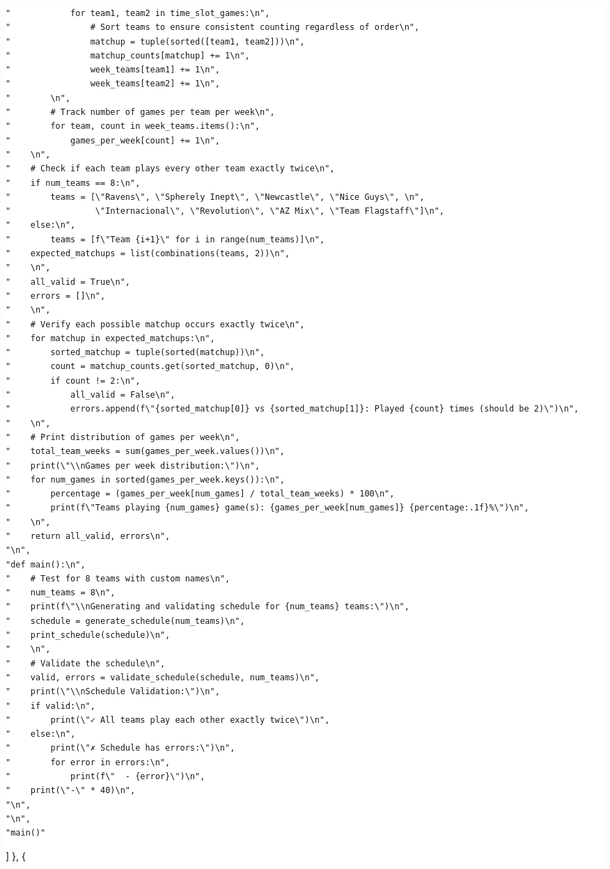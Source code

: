     "            for team1, team2 in time_slot_games:\n",
    "                # Sort teams to ensure consistent counting regardless of order\n",
    "                matchup = tuple(sorted([team1, team2]))\n",
    "                matchup_counts[matchup] += 1\n",
    "                week_teams[team1] += 1\n",
    "                week_teams[team2] += 1\n",
    "        \n",
    "        # Track number of games per team per week\n",
    "        for team, count in week_teams.items():\n",
    "            games_per_week[count] += 1\n",
    "    \n",
    "    # Check if each team plays every other team exactly twice\n",
    "    if num_teams == 8:\n",
    "        teams = [\"Ravens\", \"Spherely Inept\", \"Newcastle\", \"Nice Guys\", \n",
    "                 \"Internacional\", \"Revolution\", \"AZ Mix\", \"Team Flagstaff\"]\n",
    "    else:\n",
    "        teams = [f\"Team {i+1}\" for i in range(num_teams)]\n",
    "    expected_matchups = list(combinations(teams, 2))\n",
    "    \n",
    "    all_valid = True\n",
    "    errors = []\n",
    "    \n",
    "    # Verify each possible matchup occurs exactly twice\n",
    "    for matchup in expected_matchups:\n",
    "        sorted_matchup = tuple(sorted(matchup))\n",
    "        count = matchup_counts.get(sorted_matchup, 0)\n",
    "        if count != 2:\n",
    "            all_valid = False\n",
    "            errors.append(f\"{sorted_matchup[0]} vs {sorted_matchup[1]}: Played {count} times (should be 2)\")\n",
    "    \n",
    "    # Print distribution of games per week\n",
    "    total_team_weeks = sum(games_per_week.values())\n",
    "    print(\"\\nGames per week distribution:\")\n",
    "    for num_games in sorted(games_per_week.keys()):\n",
    "        percentage = (games_per_week[num_games] / total_team_weeks) * 100\n",
    "        print(f\"Teams playing {num_games} game(s): {games_per_week[num_games]} {percentage:.1f}%\")\n",
    "    \n",
    "    return all_valid, errors\n",
    "\n",
    "def main():\n",
    "    # Test for 8 teams with custom names\n",
    "    num_teams = 8\n",
    "    print(f\"\\nGenerating and validating schedule for {num_teams} teams:\")\n",
    "    schedule = generate_schedule(num_teams)\n",
    "    print_schedule(schedule)\n",
    "    \n",
    "    # Validate the schedule\n",
    "    valid, errors = validate_schedule(schedule, num_teams)\n",
    "    print(\"\\nSchedule Validation:\")\n",
    "    if valid:\n",
    "        print(\"✓ All teams play each other exactly twice\")\n",
    "    else:\n",
    "        print(\"✗ Schedule has errors:\")\n",
    "        for error in errors:\n",
    "            print(f\"  - {error}\")\n",
    "    print(\"-\" * 40)\n",
    "\n",
    "\n",
    "main()"
   ]
  },
  {